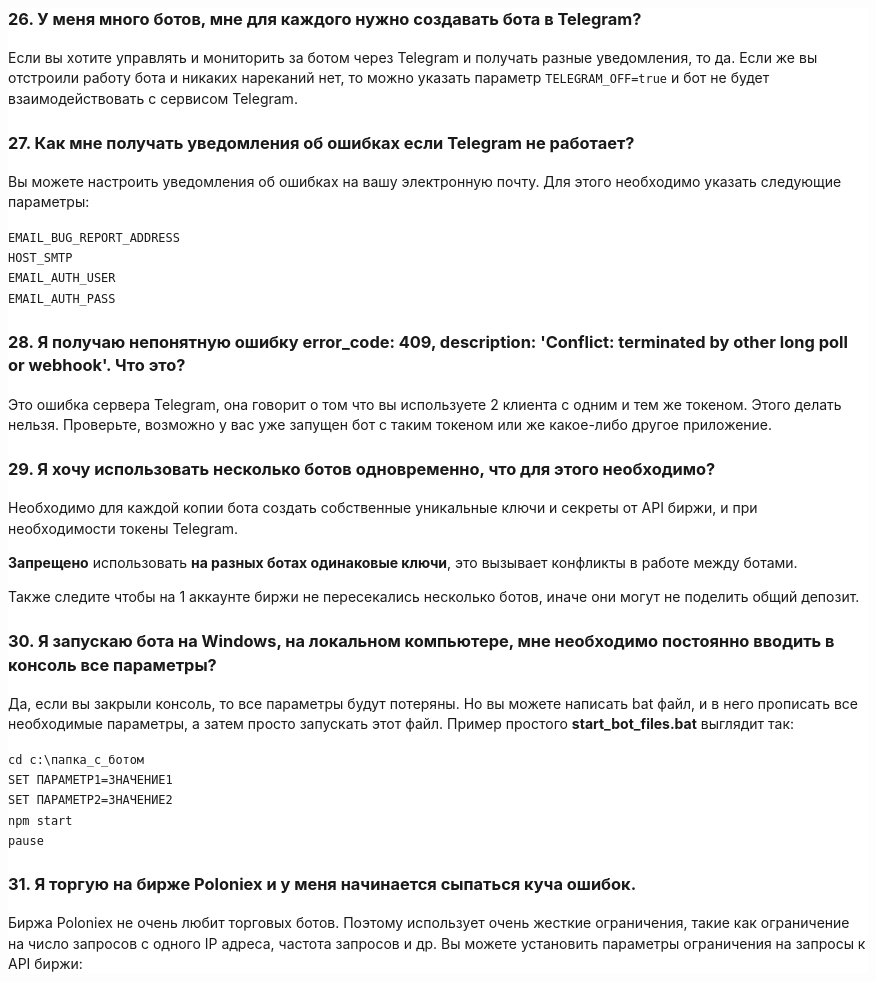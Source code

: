### 26. У меня много ботов, мне для каждого нужно создавать бота в Telegram?
Если вы хотите управлять и мониторить за ботом через Telegram и получать разные уведомления, то да.
Если же вы отстроили работу бота и никаких нареканий нет, то можно указать параметр `TELEGRAM_OFF=true` и бот не будет взаимодействовать с сервисом Telegram.
 
### 27. Как мне получать уведомления об ошибках если Telegram не работает?
Вы можете настроить уведомления об ошибках на вашу электронную почту.
Для этого необходимо указать следующие параметры:
```
EMAIL_BUG_REPORT_ADDRESS 
HOST_SMTP
EMAIL_AUTH_USER
EMAIL_AUTH_PASS
```
 
### 28. Я получаю непонятную ошибку error_code: 409, description: 'Conflict: terminated by other long poll or webhook'. Что это?
Это ошибка сервера Telegram, она говорит о том что вы используете 2 клиента с одним и тем же токеном. Этого делать нельзя. Проверьте, возможно у вас уже запущен бот с таким токеном или же какое-либо другое приложение.
 
### 29. Я хочу использовать несколько ботов одновременно, что для этого необходимо?
Необходимо для каждой копии бота создать собственные уникальные ключи и секреты от  API биржи, и при необходимости токены Telegram.

**Запрещено** использовать **на разных ботах одинаковые ключи**, это вызывает конфликты в работе между ботами.

Также следите чтобы на 1 аккаунте биржи не пересекались несколько ботов, иначе они могут не поделить общий депозит. 
 
### 30. Я запускаю бота на Windows, на локальном компьютере, мне необходимо постоянно вводить в консоль все параметры?
Да, если вы закрыли консоль, то все параметры будут потеряны.
Но вы можете написать bat файл, и в него прописать все необходимые параметры, а затем просто запускать этот файл.
Пример простого **start_bot_files.bat** выглядит так:
```
cd с:\папка_с_ботом
SET ПАРАМЕТР1=ЗНАЧЕНИЕ1
SET ПАРАМЕТР2=ЗНАЧЕНИЕ2
npm start
pause
```

### 31. Я торгую на бирже Poloniex и у меня начинается сыпаться куча ошибок.
Биржа Poloniex не очень любит торговых ботов. Поэтому использует очень жесткие ограничения, такие как ограничение на число запросов с одного IP адреса, частота запросов и др.
Вы можете установить параметры ограничения на запросы к API биржи:
